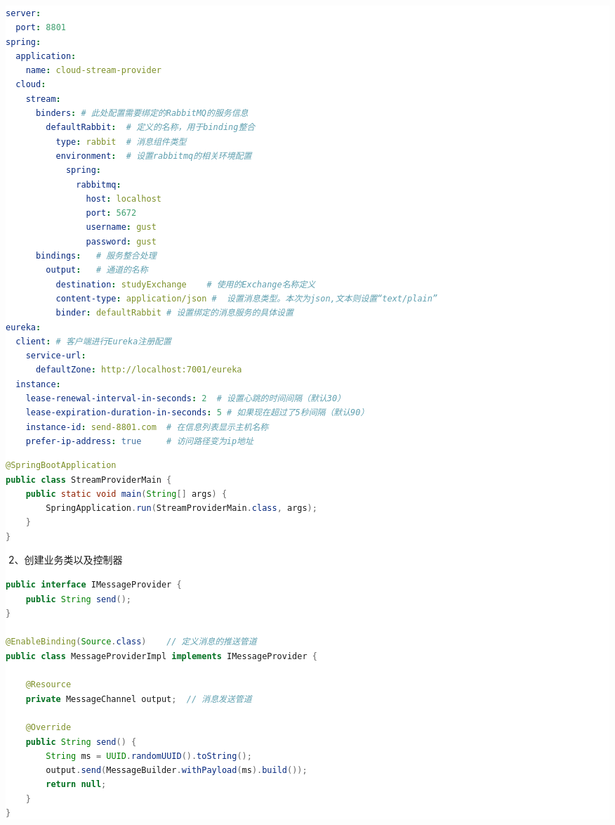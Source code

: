 ```yml
server:
  port: 8801
spring:
  application:
    name: cloud-stream-provider
  cloud:
    stream:
      binders: # 此处配置需要绑定的RabbitMQ的服务信息
        defaultRabbit:  # 定义的名称，用于binding整合
          type: rabbit  # 消息组件类型
          environment:  # 设置rabbitmq的相关环境配置
            spring:
              rabbitmq:
                host: localhost
                port: 5672
                username: gust
                password: gust
      bindings:   # 服务整合处理
        output:   # 通道的名称
          destination: studyExchange    # 使用的Exchange名称定义
          content-type: application/json #  设置消息类型。本次为json,文本则设置“text/plain”
          binder: defaultRabbit # 设置绑定的消息服务的具体设置
eureka:
  client: # 客户端进行Eureka注册配置
    service-url:
      defaultZone: http://localhost:7001/eureka
  instance:
    lease-renewal-interval-in-seconds: 2  # 设置心跳的时间间隔（默认30）
    lease-expiration-duration-in-seconds: 5 # 如果现在超过了5秒间隔（默认90）
    instance-id: send-8801.com  # 在信息列表显示主机名称
    prefer-ip-address: true     # 访问路径变为ip地址
```

```java
@SpringBootApplication
public class StreamProviderMain {
    public static void main(String[] args) {
        SpringApplication.run(StreamProviderMain.class, args);
    }
}
```

​	2、创建业务类以及控制器

```java
public interface IMessageProvider {
    public String send();
}

@EnableBinding(Source.class)    // 定义消息的推送管道
public class MessageProviderImpl implements IMessageProvider {

    @Resource
    private MessageChannel output;  // 消息发送管道

    @Override
    public String send() {
        String ms = UUID.randomUUID().toString();
        output.send(MessageBuilder.withPayload(ms).build());
        return null;
    }
}
```
